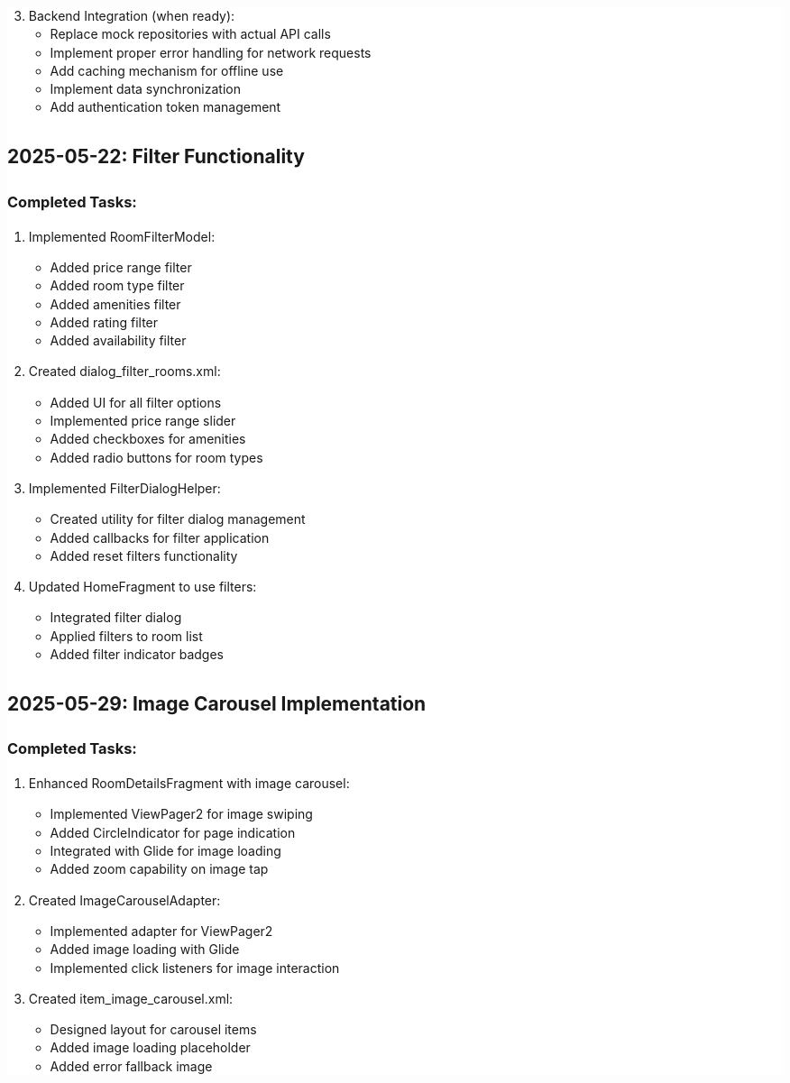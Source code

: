3. Backend Integration (when ready):
   - Replace mock repositories with actual API calls
   - Implement proper error handling for network requests
   - Add caching mechanism for offline use
   - Implement data synchronization
   - Add authentication token management

## 2025-05-22: Filter Functionality

### Completed Tasks:

1. Implemented RoomFilterModel:
   - Added price range filter
   - Added room type filter
   - Added amenities filter
   - Added rating filter
   - Added availability filter

2. Created dialog_filter_rooms.xml:
   - Added UI for all filter options
   - Implemented price range slider
   - Added checkboxes for amenities
   - Added radio buttons for room types

3. Implemented FilterDialogHelper:
   - Created utility for filter dialog management
   - Added callbacks for filter application
   - Added reset filters functionality

4. Updated HomeFragment to use filters:
   - Integrated filter dialog
   - Applied filters to room list
   - Added filter indicator badges

## 2025-05-29: Image Carousel Implementation

### Completed Tasks:

1. Enhanced RoomDetailsFragment with image carousel:
   - Implemented ViewPager2 for image swiping
   - Added CircleIndicator for page indication
   - Integrated with Glide for image loading
   - Added zoom capability on image tap

2. Created ImageCarouselAdapter:
   - Implemented adapter for ViewPager2
   - Added image loading with Glide
   - Implemented click listeners for image interaction

3. Created item_image_carousel.xml:
   - Designed layout for carousel items
   - Added image loading placeholder
   - Added error fallback image
